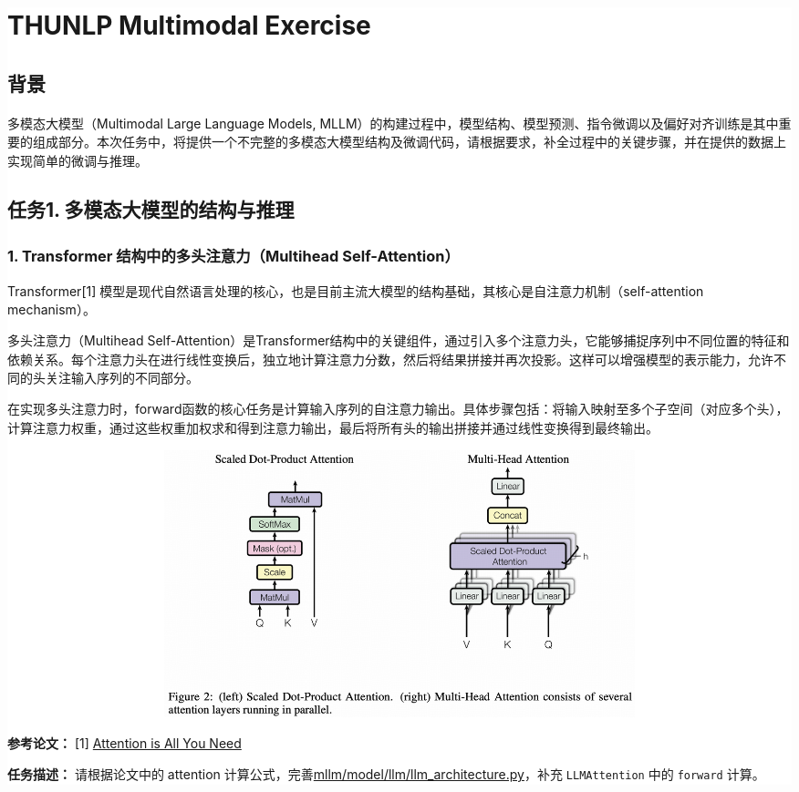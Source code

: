 # THUNLP Multimodal Exercise

## 背景
多模态大模型（Multimodal Large Language Models, MLLM）的构建过程中，模型结构、模型预测、指令微调以及偏好对齐训练是其中重要的组成部分。本次任务中，将提供一个不完整的多模态大模型结构及微调代码，请根据要求，补全过程中的关键步骤，并在提供的数据上实现简单的微调与推理。

## 任务1. 多模态大模型的结构与推理

### 1. Transformer 结构中的多头注意力（Multihead Self-Attention）

Transformer[1] 模型是现代自然语言处理的核心，也是目前主流大模型的结构基础，其核心是自注意力机制（self-attention mechanism）。

多头注意力（Multihead Self-Attention）是Transformer结构中的关键组件，通过引入多个注意力头，它能够捕捉序列中不同位置的特征和依赖关系。每个注意力头在进行线性变换后，独立地计算注意力分数，然后将结果拼接并再次投影。这样可以增强模型的表示能力，允许不同的头关注输入序列的不同部分。

在实现多头注意力时，forward函数的核心任务是计算输入序列的自注意力输出。具体步骤包括：将输入映射至多个子空间（对应多个头），计算注意力权重，通过这些权重加权求和得到注意力输出，最后将所有头的输出拼接并通过线性变换得到最终输出。

<div align="center">
    <img src=assets/transformer_multihead_attn.png width=60% />
</div>

**参考论文：** [1] [Attention is All You Need](https://arxiv.org/abs/1706.03762)

**任务描述：** 请根据论文中的 attention 计算公式，完善[mllm/model/llm/llm_architecture.py](mllm/model/llm/llm_architecture.py#L216)，补充 `LLMAttention` 中的 `forward` 计算。
